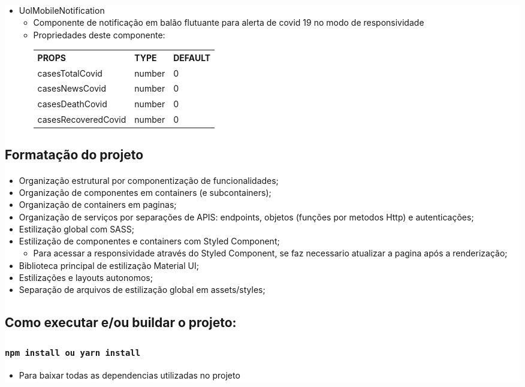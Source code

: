         
- UolMobileNotification
    - Componente de notificação em balão flutuante para alerta de covid 19 no modo de responsividade
    - Propriedades deste componente:
        <table>
        <tr>
        <th>PROPS</th>
        <th>TYPE</th>
        <th>DEFAULT</th>
        </tr>
        <tr>
        <td>casesTotalCovid</td>
        <td>number</td>
        <td>0</td>
        </tr>
        <tr>
        <td>casesNewsCovid</td>
        <td>number</td>
        <td>0</td>
        </tr>
        <tr>
        <td>casesDeathCovid</td>
        <td>number</td>
        <td>0</td>
        </tr>
        <tr>
        <td>casesRecoveredCovid</td>
        <td>number</td>
        <td>0</td>
        </tr>
        </table>


## Formatação do projeto

- Organização estrutural por componentização de funcionalidades;
- Organização de componentes em containers (e subcontainers);
- Organização de containers em paginas;
- Organização de serviços por separações de APIS: endpoints, objetos (funções por metodos Http) e autenticações;
- Estilização global com SASS;
- Estilização de componentes e containers com Styled Component;
    - Para acessar a responsividade através do Styled Component, se faz necessario atualizar a pagina após a renderização;
- Biblioteca principal de estilização Material UI;
- Estilizações e layouts autonomos;
- Separação de arquivos de estilização global em assets/styles;

## Como executar e/ou buildar o projeto:

### `npm install ou yarn install`
- Para baixar todas as dependencias utilizadas no projeto
